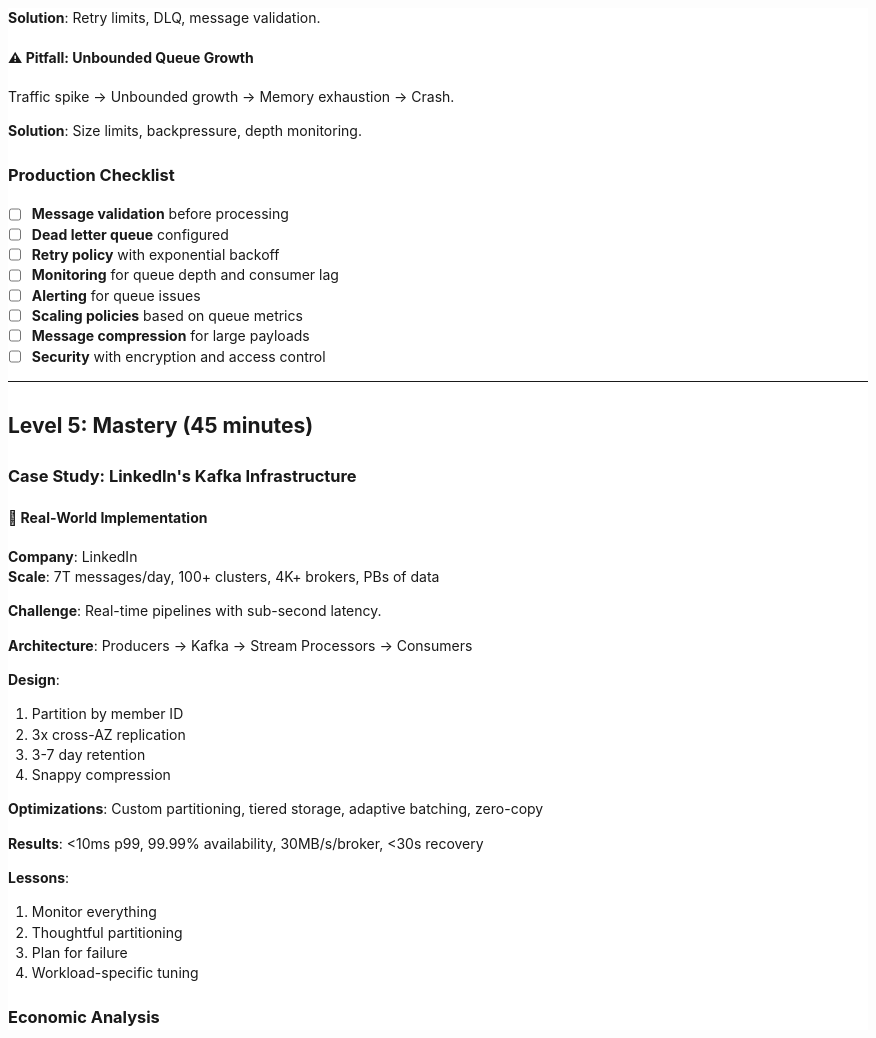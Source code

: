**Solution**: Retry limits, DLQ, message validation.
</div>

<div class="failure-vignette">
<h4>⚠️ Pitfall: Unbounded Queue Growth</h4>
Traffic spike → Unbounded growth → Memory exhaustion → Crash.

**Solution**: Size limits, backpressure, depth monitoring.
</div>

### Production Checklist

- [ ] **Message validation** before processing
- [ ] **Dead letter queue** configured
- [ ] **Retry policy** with exponential backoff
- [ ] **Monitoring** for queue depth and consumer lag
- [ ] **Alerting** for queue issues
- [ ] **Scaling policies** based on queue metrics
- [ ] **Message compression** for large payloads
- [ ] **Security** with encryption and access control

---

## Level 5: Mastery (45 minutes)

### Case Study: LinkedIn's Kafka Infrastructure

<div class="truth-box">
<h4>🏢 Real-World Implementation</h4>

**Company**: LinkedIn  
**Scale**: 7T messages/day, 100+ clusters, 4K+ brokers, PBs of data

**Challenge**: Real-time pipelines with sub-second latency.

**Architecture**: Producers → Kafka → Stream Processors → Consumers

**Design**:
1. Partition by member ID
2. 3x cross-AZ replication
3. 3-7 day retention
4. Snappy compression

**Optimizations**: Custom partitioning, tiered storage, adaptive batching, zero-copy

**Results**: <10ms p99, 99.99% availability, 30MB/s/broker, <30s recovery

**Lessons**:
1. Monitor everything
2. Thoughtful partitioning
3. Plan for failure
4. Workload-specific tuning
</div>

### Economic Analysis

